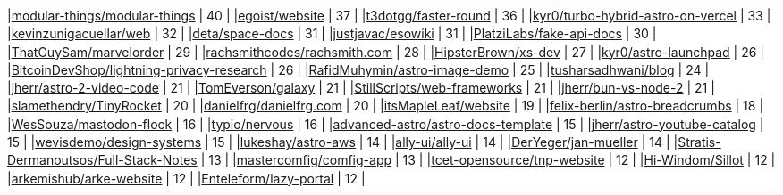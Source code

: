|[modular-things/modular-things](https://github.com/modular-things/modular-things) | 40 |
|[egoist/website](https://github.com/egoist/website) | 37 |
|[t3dotgg/faster-round](https://github.com/t3dotgg/faster-round) | 36 |
|[kyr0/turbo-hybrid-astro-on-vercel](https://github.com/kyr0/turbo-hybrid-astro-on-vercel) | 33 |
|[kevinzunigacuellar/web](https://github.com/kevinzunigacuellar/web) | 32 |
|[deta/space-docs](https://github.com/deta/space-docs) | 31 |
|[justjavac/esowiki](https://github.com/justjavac/esowiki) | 31 |
|[PlatziLabs/fake-api-docs](https://github.com/PlatziLabs/fake-api-docs) | 30 |
|[ThatGuySam/marvelorder](https://github.com/ThatGuySam/marvelorder) | 29 |
|[rachsmithcodes/rachsmith.com](https://github.com/rachsmithcodes/rachsmith.com) | 28 |
|[HipsterBrown/xs-dev](https://github.com/HipsterBrown/xs-dev) | 27 |
|[kyr0/astro-launchpad](https://github.com/kyr0/astro-launchpad) | 26 |
|[BitcoinDevShop/lightning-privacy-research](https://github.com/BitcoinDevShop/lightning-privacy-research) | 26 |
|[RafidMuhymin/astro-image-demo](https://github.com/RafidMuhymin/astro-image-demo) | 25 |
|[tusharsadhwani/blog](https://github.com/tusharsadhwani/blog) | 24 |
|[jherr/astro-2-video-code](https://github.com/jherr/astro-2-video-code) | 21 |
|[TomEverson/galaxy](https://github.com/TomEverson/galaxy) | 21 |
|[StillScripts/web-frameworks](https://github.com/StillScripts/web-frameworks) | 21 |
|[jherr/bun-vs-node-2](https://github.com/jherr/bun-vs-node-2) | 21 |
|[slamethendry/TinyRocket](https://github.com/slamethendry/TinyRocket) | 20 |
|[danielfrg/danielfrg.com](https://github.com/danielfrg/danielfrg.com) | 20 |
|[itsMapleLeaf/website](https://github.com/itsMapleLeaf/website) | 19 |
|[felix-berlin/astro-breadcrumbs](https://github.com/felix-berlin/astro-breadcrumbs) | 18 |
|[WesSouza/mastodon-flock](https://github.com/WesSouza/mastodon-flock) | 16 |
|[typio/nervous](https://github.com/typio/nervous) | 16 |
|[advanced-astro/astro-docs-template](https://github.com/advanced-astro/astro-docs-template) | 15 |
|[jherr/astro-youtube-catalog](https://github.com/jherr/astro-youtube-catalog) | 15 |
|[wevisdemo/design-systems](https://github.com/wevisdemo/design-systems) | 15 |
|[lukeshay/astro-aws](https://github.com/lukeshay/astro-aws) | 14 |
|[ally-ui/ally-ui](https://github.com/ally-ui/ally-ui) | 14 |
|[DerYeger/jan-mueller](https://github.com/DerYeger/jan-mueller) | 14 |
|[Stratis-Dermanoutsos/Full-Stack-Notes](https://github.com/Stratis-Dermanoutsos/Full-Stack-Notes) | 13 |
|[mastercomfig/comfig-app](https://github.com/mastercomfig/comfig-app) | 13 |
|[tcet-opensource/tnp-website](https://github.com/tcet-opensource/tnp-website) | 12 |
|[Hi-Windom/Sillot](https://github.com/Hi-Windom/Sillot) | 12 |
|[arkemishub/arke-website](https://github.com/arkemishub/arke-website) | 12 |
|[Enteleform/lazy-portal](https://github.com/Enteleform/lazy-portal) | 12 |